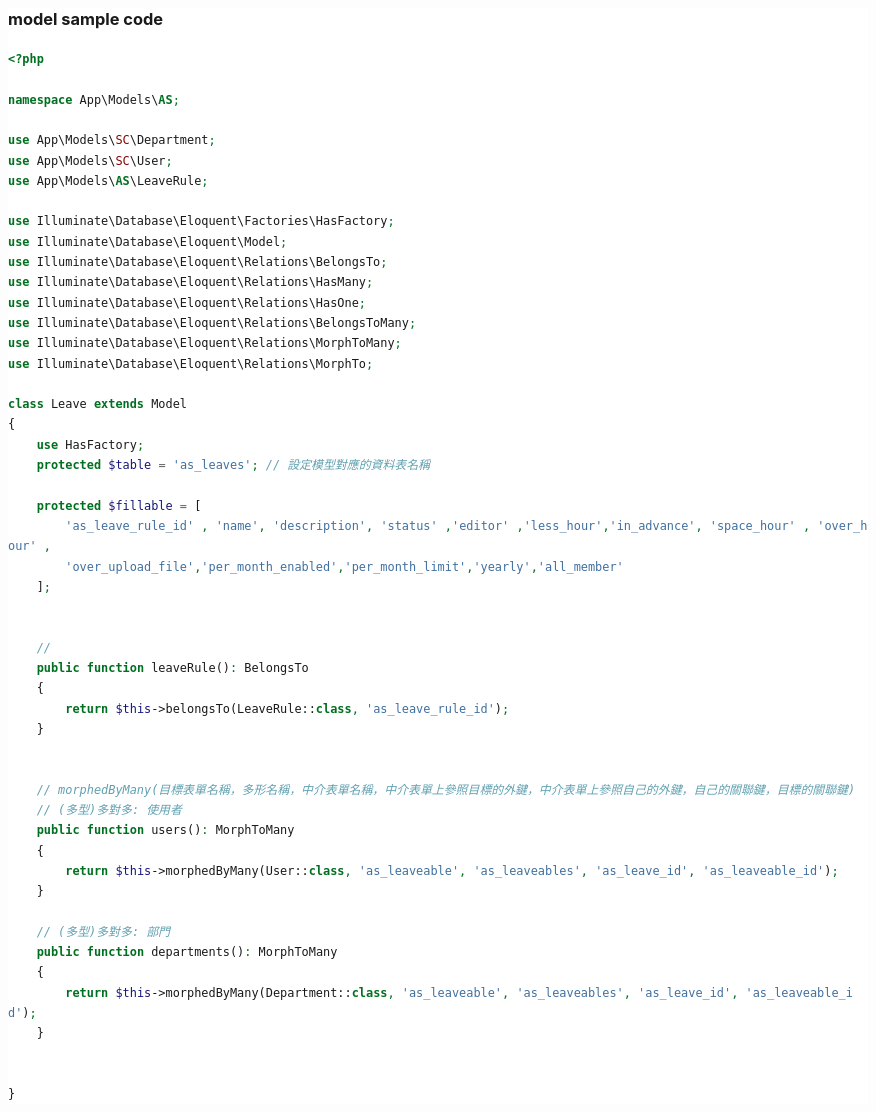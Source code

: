 

### model sample code 



```php
<?php

namespace App\Models\AS;

use App\Models\SC\Department;
use App\Models\SC\User;
use App\Models\AS\LeaveRule;

use Illuminate\Database\Eloquent\Factories\HasFactory;
use Illuminate\Database\Eloquent\Model;
use Illuminate\Database\Eloquent\Relations\BelongsTo;
use Illuminate\Database\Eloquent\Relations\HasMany;
use Illuminate\Database\Eloquent\Relations\HasOne;
use Illuminate\Database\Eloquent\Relations\BelongsToMany;
use Illuminate\Database\Eloquent\Relations\MorphToMany;
use Illuminate\Database\Eloquent\Relations\MorphTo;

class Leave extends Model
{
    use HasFactory;
    protected $table = 'as_leaves'; // 設定模型對應的資料表名稱

    protected $fillable = [
        'as_leave_rule_id' , 'name', 'description', 'status' ,'editor' ,'less_hour','in_advance', 'space_hour' , 'over_hour' ,
        'over_upload_file','per_month_enabled','per_month_limit','yearly','all_member'
    ];


    //
    public function leaveRule(): BelongsTo
    {
        return $this->belongsTo(LeaveRule::class, 'as_leave_rule_id');
    }

    
    // morphedByMany(目標表單名稱，多形名稱，中介表單名稱，中介表單上參照目標的外鍵，中介表單上參照自己的外鍵，自己的關聯鍵，目標的關聯鍵)
    // (多型)多對多: 使用者
    public function users(): MorphToMany 
    {
        return $this->morphedByMany(User::class, 'as_leaveable', 'as_leaveables', 'as_leave_id', 'as_leaveable_id');
    }

    // (多型)多對多: 部門
    public function departments(): MorphToMany
    {
        return $this->morphedByMany(Department::class, 'as_leaveable', 'as_leaveables', 'as_leave_id', 'as_leaveable_id');
    }


}

```
